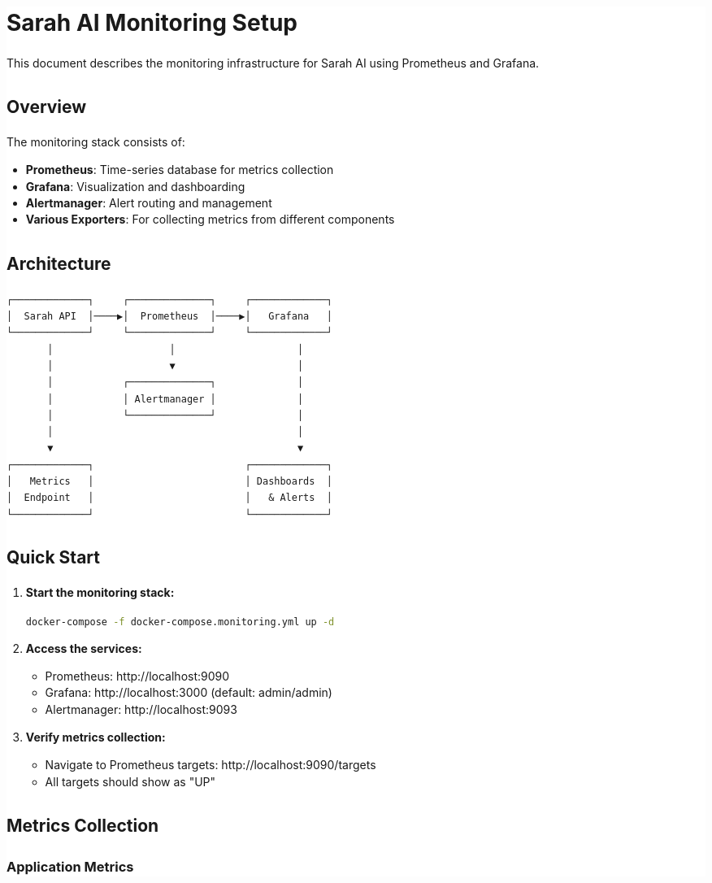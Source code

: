 # Sarah AI Monitoring Setup

This document describes the monitoring infrastructure for Sarah AI using Prometheus and Grafana.

## Overview

The monitoring stack consists of:
- **Prometheus**: Time-series database for metrics collection
- **Grafana**: Visualization and dashboarding
- **Alertmanager**: Alert routing and management
- **Various Exporters**: For collecting metrics from different components

## Architecture

```
┌─────────────┐     ┌──────────────┐     ┌─────────────┐
│  Sarah API  │────▶│  Prometheus  │────▶│   Grafana   │
└─────────────┘     └──────────────┘     └─────────────┘
       │                    │                     │
       │                    ▼                     │
       │            ┌──────────────┐              │
       │            │ Alertmanager │              │
       │            └──────────────┘              │
       │                                          │
       ▼                                          ▼
┌─────────────┐                          ┌─────────────┐
│   Metrics   │                          │ Dashboards  │
│  Endpoint   │                          │   & Alerts  │
└─────────────┘                          └─────────────┘
```

## Quick Start

1. **Start the monitoring stack:**
   ```bash
   docker-compose -f docker-compose.monitoring.yml up -d
   ```

2. **Access the services:**
   - Prometheus: http://localhost:9090
   - Grafana: http://localhost:3000 (default: admin/admin)
   - Alertmanager: http://localhost:9093

3. **Verify metrics collection:**
   - Navigate to Prometheus targets: http://localhost:9090/targets
   - All targets should show as "UP"

## Metrics Collection

### Application Metrics
